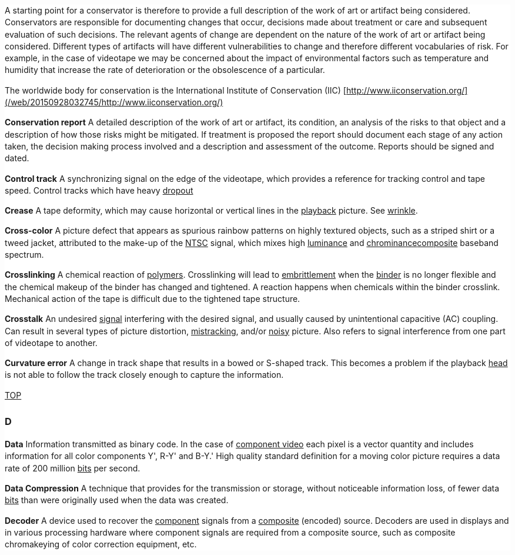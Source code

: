 A starting point for a conservator is therefore to provide a full description of the work of art or artifact being considered. Conservators are responsible for documenting changes that occur, decisions made about treatment or care and subsequent evaluation of such decisions. The relevant agents of change are dependent on the nature of the work of art or artifact being considered. Different types of artifacts will have different vulnerabilities to change and therefore different vocabularies of risk. For example, in the case of videotape we may be concerned about the impact of environmental factors such as temperature and humidity that increase the rate of deterioration or the obsolescence of a particular.

The worldwide body for conservation is the International Institute of Conservation (IIC) [http://www.iiconservation.org/](/web/20150928032745/http://www.iiconservation.org/)

**Conservation report** A detailed description of the work of art or artifact, its condition, an analysis of the risks to that object and a description of how those risks might be mitigated. If treatment is proposed the report should document each stage of any action taken, the decision making process involved and a description and assessment of the outcome. Reports should be signed and dated.

**<a id="cont" name="cont"></a>Control track** A synchronizing signal on the edge of the videotape, which provides a reference for tracking control and tape speed. Control tracks which have heavy [dropout](#drop)

**<a id="crea" name="crea"></a>Crease** A tape deformity, which may cause horizontal or vertical lines in the [playback](#play) picture. See [wrinkle](#wrin).

**Cross-color** A picture defect that appears as spurious rainbow patterns on highly textured objects, such as a striped shirt or a tweed jacket, attributed to the make-up of the [NTSC](#ntsc) signal, which mixes high [luminance](#lumi) and [chrominance](#chrom)[composite](#compos) baseband spectrum.

**Crosslinking** A chemical reaction of [polymers](#poly). Crosslinking will lead to [embrittlement](#embr) when the [binder](#bind) is no longer flexible and the chemical makeup of the binder has changed and tightened. A reaction happens when chemicals within the binder crosslink. Mechanical action of the tape is difficult due to the tightened tape structure.

**<a id="cross" name="cross"></a>Crosstalk** An undesired [signal](#sign) interfering with the desired signal, and usually caused by unintentional capacitive (AC) coupling. Can result in several types of picture distortion, [mistracking](#mist), and/or [noisy](#nois) picture. Also refers to signal interference from one part of videotape to another.

**Curvature error** A change in track shape that results in a bowed or S-shaped track. This becomes a problem if the playback [head](#head) is not able to follow the track closely enough to capture the information.

[TOP](#index)

### <a id="data" name="data"></a>**D**

**Data** Information transmitted as binary code. In the case of [component video](#compon) each pixel is a vector quantity and includes information for all color components Y', R-Y' and B-Y.' High quality standard definition for a moving color picture requires a data rate of 200 million [bits](#bit) per second.

**Data Compression** A technique that provides for the transmission or storage, without noticeable information loss, of fewer data [bits](#bit) than were originally used when the data was created.

**Decoder** A device used to recover the [component](#compon) signals from a [composite](#compos) (encoded) source. Decoders are used in displays and in various processing hardware where component signals are required from a composite source, such as composite chromakeying of color correction equipment, etc.
